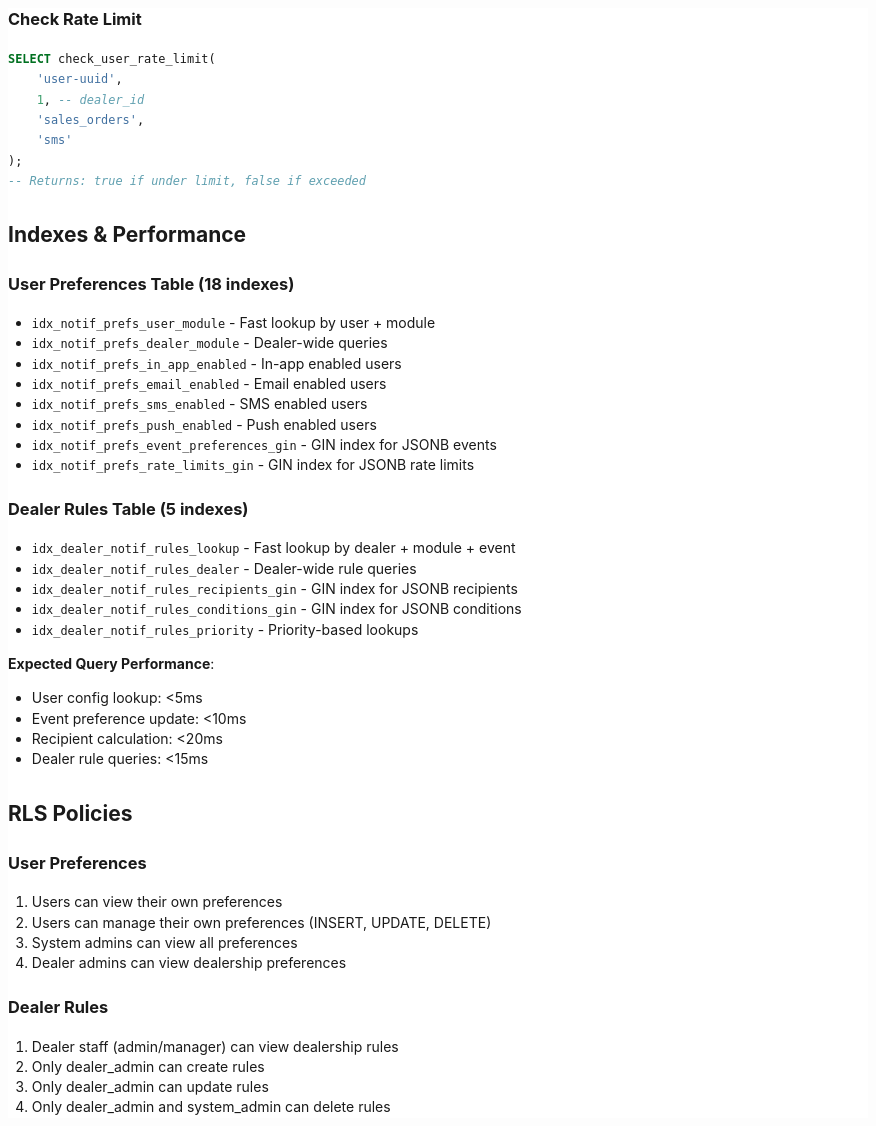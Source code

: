 ### Check Rate Limit
```sql
SELECT check_user_rate_limit(
    'user-uuid',
    1, -- dealer_id
    'sales_orders',
    'sms'
);
-- Returns: true if under limit, false if exceeded
```

## Indexes & Performance

### User Preferences Table (18 indexes)
- `idx_notif_prefs_user_module` - Fast lookup by user + module
- `idx_notif_prefs_dealer_module` - Dealer-wide queries
- `idx_notif_prefs_in_app_enabled` - In-app enabled users
- `idx_notif_prefs_email_enabled` - Email enabled users
- `idx_notif_prefs_sms_enabled` - SMS enabled users
- `idx_notif_prefs_push_enabled` - Push enabled users
- `idx_notif_prefs_event_preferences_gin` - GIN index for JSONB events
- `idx_notif_prefs_rate_limits_gin` - GIN index for JSONB rate limits

### Dealer Rules Table (5 indexes)
- `idx_dealer_notif_rules_lookup` - Fast lookup by dealer + module + event
- `idx_dealer_notif_rules_dealer` - Dealer-wide rule queries
- `idx_dealer_notif_rules_recipients_gin` - GIN index for JSONB recipients
- `idx_dealer_notif_rules_conditions_gin` - GIN index for JSONB conditions
- `idx_dealer_notif_rules_priority` - Priority-based lookups

**Expected Query Performance**:
- User config lookup: <5ms
- Event preference update: <10ms
- Recipient calculation: <20ms
- Dealer rule queries: <15ms

## RLS Policies

### User Preferences
1. Users can view their own preferences
2. Users can manage their own preferences (INSERT, UPDATE, DELETE)
3. System admins can view all preferences
4. Dealer admins can view dealership preferences

### Dealer Rules
1. Dealer staff (admin/manager) can view dealership rules
2. Only dealer_admin can create rules
3. Only dealer_admin can update rules
4. Only dealer_admin and system_admin can delete rules
